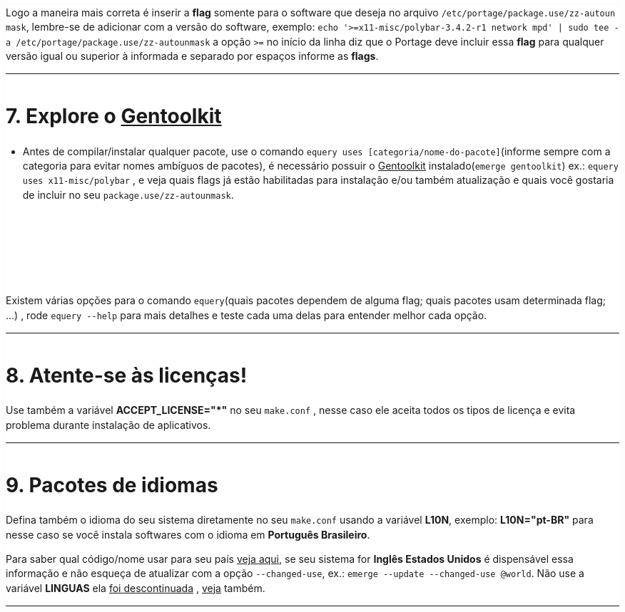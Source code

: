 Logo a maneira mais correta é inserir a **flag** somente para o software que deseja no arquivo `/etc/portage/package.use/zz-autounmask`, lembre-se de adicionar com a versão do software, exemplo: `echo '>=x11-misc/polybar-3.4.2-r1 network mpd' | sudo tee -a /etc/portage/package.use/zz-autounmask` a opção `>=` no início da linha diz que o Portage deve incluir essa **flag** para qualquer versão igual ou superior à informada e separado por espaços informe as **flags**.

---

# 7. Explore o [Gentoolkit](https://wiki.gentoo.org/wiki/Gentoolkit)
- Antes de compilar/instalar qualquer pacote, use o comando `equery uses [categoria/nome-do-pacote]`(informe sempre com a categoria para evitar nomes ambíguos de pacotes), é necessário possuir o [Gentoolkit](https://wiki.gentoo.org/wiki/Gentoolkit) instalado(`emerge gentoolkit`) ex.: `equery uses x11-misc/polybar` , e veja quais flags já estão habilitadas para instalação e/ou também atualização e quais você gostaria de incluir no seu `package.use/zz-autounmask`.


<script async src="//pagead2.googlesyndication.com/pagead/js/adsbygoogle.js"></script>
<ins class="adsbygoogle"
style="display:inline-block;width:730px;height:95px"
data-ad-client="ca-pub-2838251107855362"
data-ad-slot="5351066970"></ins>
<script>
(adsbygoogle = window.adsbygoogle || []).push({});
</script>

Existem várias opções para o comando `equery`(quais pacotes dependem de alguma flag; quais pacotes usam determinada flag; ...) , rode `equery --help` para mais detalhes e teste cada uma delas para entender melhor cada opção.

---

# 8. Atente-se às licenças!
Use também a variável __ACCEPT_LICENSE="*"__ no seu `make.conf` , nesse caso ele aceita todos os tipos de licença e evita problema durante instalação de aplicativos.

---

# 9. Pacotes de idiomas
Defina também o idioma do seu sistema diretamente no seu `make.conf` usando a variável **L10N**, exemplo: **L10N="pt-BR"** para nesse caso se você instala softwares com o idioma em **Português Brasileiro**.

Para saber qual código/nome usar para seu país [veja aqui](https://en.wikipedia.org/wiki/Language_localisation), se seu sistema for **Inglês Estados Unidos** é dispensável essa informação e não esqueça de atualizar com a opção `--changed-use`, ex.: `emerge --update --changed-use @world`. Não use a variável **LINGUAS** ela [foi descontinuada](https://www.gentoo.org/support/news-items/2016-06-23-l10n-use_expand.html) , [veja](https://wiki.gentoo.org/wiki/Localization/Guide) também.

---
